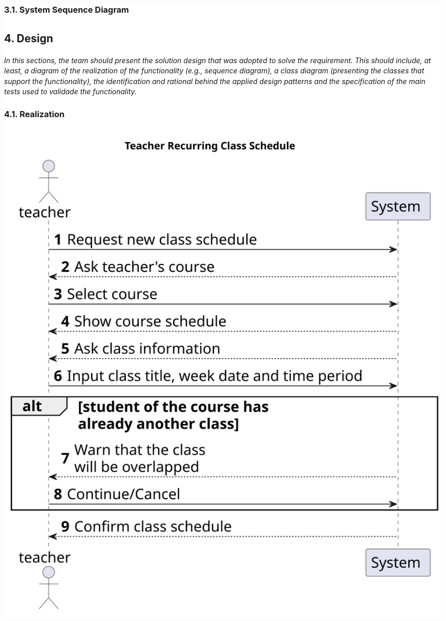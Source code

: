 ### 3.1. System Sequence Diagram

## 4. Design

*In this sections, the team should present the solution design that was adopted to solve the requirement. This should include, at least, a diagram of the realization of the functionality (e.g., sequence diagram), a class diagram (presenting the classes that support the functionality), the identification and rational behind the applied design patterns and the specification of the main tests used to validade the functionality.*

### 4.1. Realization

![SSD](us_1010_SSD.svg "System Sequence Diagram")
